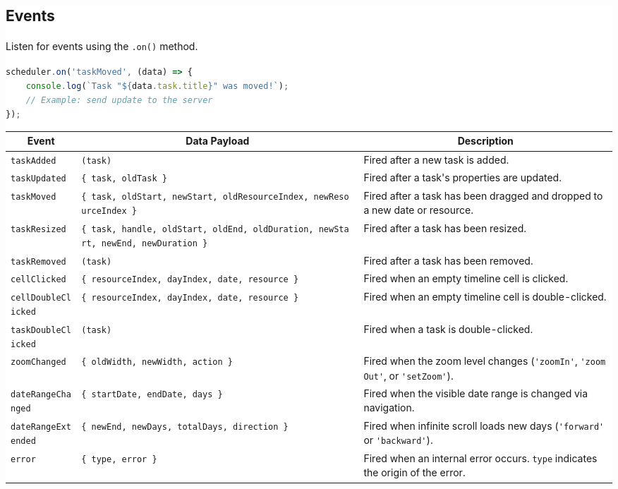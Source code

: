 
## Events

Listen for events using the `.on()` method.

```javascript
scheduler.on('taskMoved', (data) => {
    console.log(`Task "${data.task.title}" was moved!`);
    // Example: send update to the server
});
```

| Event               | Data Payload                                                                 | Description                                                                              |
| ------------------- | ---------------------------------------------------------------------------- | ---------------------------------------------------------------------------------------- |
| `taskAdded`         | `(task)`                                                                     | Fired after a new task is added.                                                         |
| `taskUpdated`       | `{ task, oldTask }`                                                          | Fired after a task's properties are updated.                                             |
| `taskMoved`         | `{ task, oldStart, newStart, oldResourceIndex, newResourceIndex }`            | Fired after a task has been dragged and dropped to a new date or resource.               |
| `taskResized`       | `{ task, handle, oldStart, oldEnd, oldDuration, newStart, newEnd, newDuration }` | Fired after a task has been resized.                                                     |
| `taskRemoved`       | `(task)`                                                                     | Fired after a task has been removed.                                                     |
| `cellClicked`       | `{ resourceIndex, dayIndex, date, resource }`                                | Fired when an empty timeline cell is clicked.                                            |
| `cellDoubleClicked` | `{ resourceIndex, dayIndex, date, resource }`                                | Fired when an empty timeline cell is double-clicked.                                     |
| `taskDoubleClicked` | `(task)`                                                                     | Fired when a task is double-clicked.                                                     |
| `zoomChanged`       | `{ oldWidth, newWidth, action }`                                             | Fired when the zoom level changes (`'zoomIn'`, `'zoomOut'`, or `'setZoom'`).            |
| `dateRangeChanged`  | `{ startDate, endDate, days }`                                               | Fired when the visible date range is changed via navigation.                             |
| `dateRangeExtended` | `{ newEnd, newDays, totalDays, direction }`                                  | Fired when infinite scroll loads new days (`'forward'` or `'backward'`).                 |
| `error`             | `{ type, error }`                                                            | Fired when an internal error occurs. `type` indicates the origin of the error.           | 